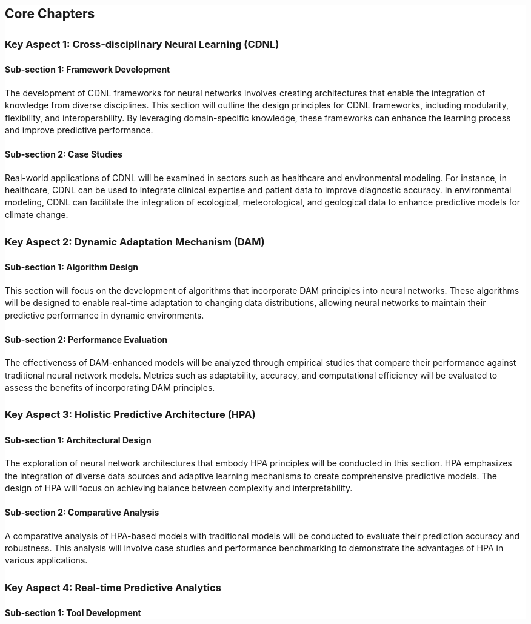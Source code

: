 ## Core Chapters

### Key Aspect 1: Cross-disciplinary Neural Learning (CDNL)

#### Sub-section 1: Framework Development

The development of CDNL frameworks for neural networks involves creating architectures that enable the integration of knowledge from diverse disciplines. This section will outline the design principles for CDNL frameworks, including modularity, flexibility, and interoperability. By leveraging domain-specific knowledge, these frameworks can enhance the learning process and improve predictive performance.

#### Sub-section 2: Case Studies

Real-world applications of CDNL will be examined in sectors such as healthcare and environmental modeling. For instance, in healthcare, CDNL can be used to integrate clinical expertise and patient data to improve diagnostic accuracy. In environmental modeling, CDNL can facilitate the integration of ecological, meteorological, and geological data to enhance predictive models for climate change.

### Key Aspect 2: Dynamic Adaptation Mechanism (DAM)

#### Sub-section 1: Algorithm Design

This section will focus on the development of algorithms that incorporate DAM principles into neural networks. These algorithms will be designed to enable real-time adaptation to changing data distributions, allowing neural networks to maintain their predictive performance in dynamic environments.

#### Sub-section 2: Performance Evaluation

The effectiveness of DAM-enhanced models will be analyzed through empirical studies that compare their performance against traditional neural network models. Metrics such as adaptability, accuracy, and computational efficiency will be evaluated to assess the benefits of incorporating DAM principles.

### Key Aspect 3: Holistic Predictive Architecture (HPA)

#### Sub-section 1: Architectural Design

The exploration of neural network architectures that embody HPA principles will be conducted in this section. HPA emphasizes the integration of diverse data sources and adaptive learning mechanisms to create comprehensive predictive models. The design of HPA will focus on achieving balance between complexity and interpretability.

#### Sub-section 2: Comparative Analysis

A comparative analysis of HPA-based models with traditional models will be conducted to evaluate their prediction accuracy and robustness. This analysis will involve case studies and performance benchmarking to demonstrate the advantages of HPA in various applications.

### Key Aspect 4: Real-time Predictive Analytics

#### Sub-section 1: Tool Development
